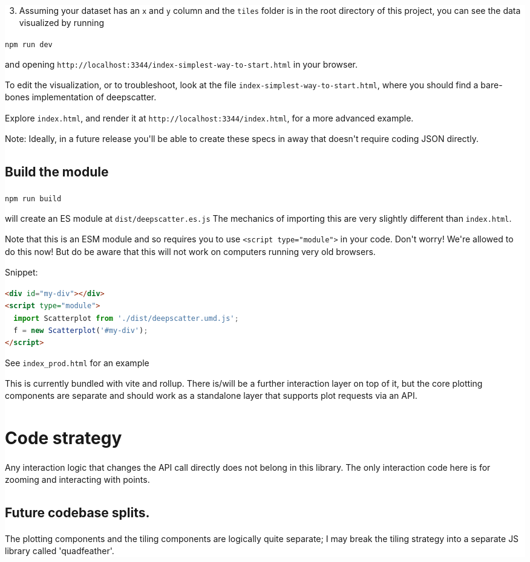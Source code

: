 3. Assuming your dataset has an `x` and `y` column and the `tiles` folder is in the root directory of this project, you can see the data visualized by running

```sh
npm run dev
```

and opening `http://localhost:3344/index-simplest-way-to-start.html` in your browser.

To edit the visualization, or to troubleshoot, look at the file `index-simplest-way-to-start.html`, where you should find a bare-bones implementation of deepscatter.

Explore `index.html`, and render it at `http://localhost:3344/index.html`, for a more advanced example.

Note: Ideally, in a future release you'll be able to create these specs in away that doesn't require coding JSON directly.

## Build the module

```sh
npm run build
```

will create an ES module at `dist/deepscatter.es.js` The mechanics of
importing this are very slightly different than `index.html`.

Note that this is an ESM module and so requires you to use `<script type="module">` in your code.
Don't worry! We're allowed to
do this now! But do be aware that this will not work on computers running very old browsers.

Snippet:

```html
<div id="my-div"></div>
<script type="module">
  import Scatterplot from './dist/deepscatter.umd.js';
  f = new Scatterplot('#my-div');
</script>
```

See `index_prod.html` for an example

This is currently bundled with vite and rollup. There is/will be a further interaction layer on
top of it, but the core plotting components are separate and should work as a standalone layer that supports
plot requests via an API.

# Code strategy

Any interaction logic that changes the API call directly does not belong in this library. The only
interaction code here is for zooming and interacting with points.

## Future codebase splits.

The plotting components and the tiling components are logically quite separate; I may break
the tiling strategy into a separate JS library called 'quadfeather'.
